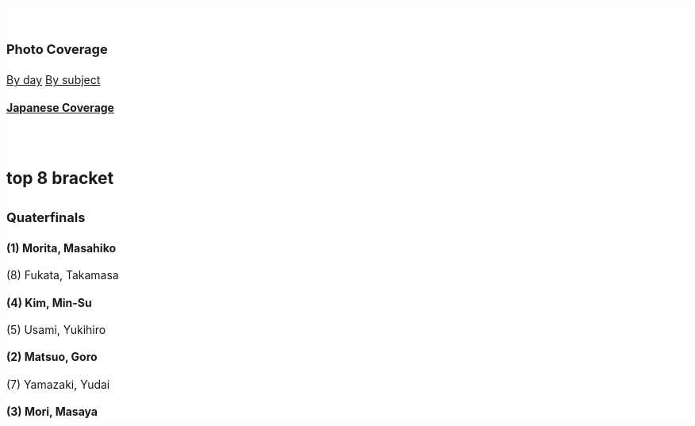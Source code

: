 
 







### Photo Coverage


[By day](http://magic.wizards.com/en/articles/archive/event-coverage/2001-japan-nationals-2015-10-13) [By subject](http://magic.wizards.com/en/articles/archive/event-coverage/2001-japan-nationals-2015-10-13)








[**Japanese Coverage**](http://magic.wizards.com/en/events/coverage/2001-japan-nationals)


 

top 8 bracket
-------------





### Quaterfinals





**(1) Morita, Masahiko**




(8) Fukata, Takamasa






**(4) Kim, Min-Su**




(5) Usami, Yukihiro






**(2) Matsuo, Goro**




(7) Yamazaki, Yudai






**(3) Mori, Masaya**
